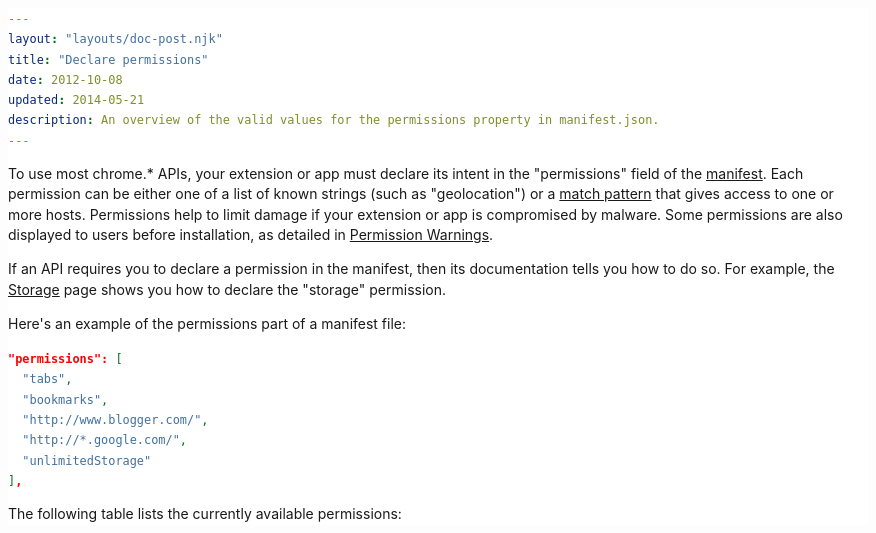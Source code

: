 ```yaml
---
layout: "layouts/doc-post.njk"
title: "Declare permissions"
date: 2012-10-08
updated: 2014-05-21
description: An overview of the valid values for the permissions property in manifest.json.
---
```


To use most chrome.\* APIs, your extension or app must declare its intent in the "permissions" field
of the [manifest][1]. Each permission can be either one of a list of known strings (such as
"geolocation") or a [match pattern][2] that gives access to one or more hosts. Permissions help to
limit damage if your extension or app is compromised by malware. Some permissions are also displayed
to users before installation, as detailed in [Permission Warnings][3].

If an API requires you to declare a permission in the manifest, then its documentation tells you how
to do so. For example, the [Storage][4] page shows you how to declare the "storage" permission.

Here's an example of the permissions part of a manifest file:

```json
"permissions": [
  "tabs",
  "bookmarks",
  "http://www.blogger.com/",
  "http://*.google.com/",
  "unlimitedStorage"
],
```

The following table lists the currently available permissions:


[1]: /docs/extensions/mv2/tabs
[2]: /docs/extensions/mv2/match_patterns
[3]: /docs/extensions/mv2/permission_warnings
[4]: /docs/extensions/storage
[5]: /docs/extensions/activeTab
[6]: /docs/extensions/alarms
[7]: /docs/extensions/mv2/background_pages
[8]: /docs/extensions/mv2/event_pages
[9]: http://developers.google.com/chrome/apps/docs/background.html
[10]: /docs/extensions/bookmarks
[11]: /docs/extensions/browsingData
[12]: /docs/extensions/certificateProvider
[13]: /docs/extensions/contentSettings
[14]: /docs/extensions/contextMenus
[15]: /docs/extensions/cookies
[16]: /docs/extensions/debugger
[17]: /docs/extensions/declarativeContent
[18]: /docs/extensions/declarativeNetRequest
[19]: /docs/extensions/declarativeNetRequest
[20]: /docs/extensions/declarativeWebRequest
[21]: /docs/extensions/desktopCapture
[22]: /docs/extensions/displaySource
[23]: /docs/extensions/dns
[24]: /docs/extensions/documentScan
[25]: /docs/extensions/downloads
[26]: /docs/extensions/enterprise.deviceAttributes
[27]: /docs/extensions/enterprise.hardwarePlatform
[28]: /docs/extensions/enterprise.networkingAttributes
[29]: /docs/extensions/enterprise.platformKeys
[30]: /docs/extensions/experimental
[31]: /docs/extensions/reference/fileBrowserHandler
[32]: /docs/extensions/fileSystemProvider
[33]: /docs/extensions/fontSettings
[34]: /docs/extensions/gcm
[35]: http://dev.w3.org/geo/api/spec-source.html
[36]: /docs/extensions/history
[37]: /docs/extensions/identity
[38]: /docs/extensions/idle
[39]: /docs/extensions/idltest
[40]: /docs/extensions/login
[41]: /docs/extensions/loginScreenStorage
[42]: /docs/extensions/loginState
[43]: /docs/extensions/management
[44]: /docs/extensions/mv2/messaging#native-messaging
[45]: /docs/extensions/notifications
[46]: /docs/extensions/pageCapture
[47]: /docs/extensions/platformKeys
[48]: /docs/extensions/power
[49]: /docs/extensions/printerProvider
[50]: /docs/extensions/printing
[51]: /docs/extensions/printingMetrics
[52]: /docs/extensions/privacy
[53]: /docs/extensions/processes
[54]: /docs/extensions/proxy
[55]: /docs/extensions/scripting
[56]: /docs/extensions/search
[57]: /docs/extensions/sessions
[58]: /docs/extensions/signedInDevices
[59]: /docs/extensions/storage
[60]: /docs/extensions/system.cpu
[61]: /docs/extensions/system.display
[62]: /docs/extensions/system.memory
[63]: /docs/extensions/system.storage
[64]: /docs/extensions/tabCapture
[65]: /docs/extensions/tabGroups
[66]: /docs/extensions/tabs#type-Tab
[67]: /docs/extensions/tabs
[68]: /docs/extensions/windows
[69]: /docs/extensions/topSites
[70]: /docs/extensions/tts
[71]: /docs/extensions/reference/ttsEngine
[72]: http://crbug.com/58985
[73]: /docs/extensions/vpnProvider
[74]: /docs/extensions/wallpaper
[75]: /docs/extensions/webNavigation
[76]: /docs/extensions/webRequest
[77]: /docs/extensions/webRequest